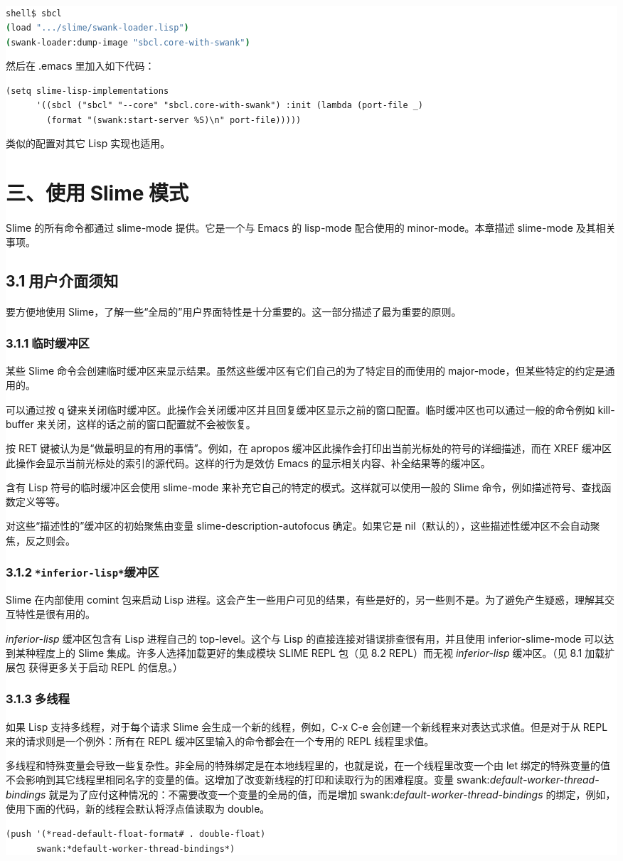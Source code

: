 ```sh
shell$ sbcl
(load ".../slime/swank-loader.lisp")
(swank-loader:dump-image "sbcl.core-with-swank")
```

然后在 .emacs 里加入如下代码：

```emacs-lisp
(setq slime-lisp-implementations
      '((sbcl ("sbcl" "--core" "sbcl.core-with-swank") :init (lambda (port-file _)
        (format "(swank:start-server %S)\n" port-file)))))
```

类似的配置对其它 Lisp 实现也适用。

# 三、使用 Slime 模式

Slime 的所有命令都通过 slime-mode 提供。它是一个与 Emacs 的 lisp-mode 配合使用的 minor-mode。本章描述 slime-mode 及其相关事项。

## 3.1 用户介面须知

要方便地使用 Slime，了解一些“全局的”用户界面特性是十分重要的。这一部分描述了最为重要的原则。

### 3.1.1 临时缓冲区

某些 Slime 命令会创建临时缓冲区来显示结果。虽然这些缓冲区有它们自己的为了特定目的而使用的 major-mode，但某些特定的约定是通用的。

可以通过按 q 键来关闭临时缓冲区。此操作会关闭缓冲区并且回复缓冲区显示之前的窗口配置。临时缓冲区也可以通过一般的命令例如 kill-buffer 来关闭，这样的话之前的窗口配置就不会被恢复。

按 RET 键被认为是“做最明显的有用的事情”。例如，在 apropos 缓冲区此操作会打印出当前光标处的符号的详细描述，而在 XREF 缓冲区此操作会显示当前光标处的索引的源代码。这样的行为是效仿 Emacs 的显示相关内容、补全结果等的缓冲区。

含有 Lisp 符号的临时缓冲区会使用 slime-mode 来补充它自己的特定的模式。这样就可以使用一般的 Slime 命令，例如描述符号、查找函数定义等等。

对这些“描述性的”缓冲区的初始聚焦由变量 slime-description-autofocus 确定。如果它是 nil（默认的），这些描述性缓冲区不会自动聚焦，反之则会。

### 3.1.2 `*inferior-lisp*`缓冲区

Slime 在内部使用 comint 包来启动 Lisp 进程。这会产生一些用户可见的结果，有些是好的，另一些则不是。为了避免产生疑惑，理解其交互特性是很有用的。

*inferior-lisp* 缓冲区包含有 Lisp 进程自己的 top-level。这个与 Lisp 的直接连接对错误排查很有用，并且使用 inferior-slime-mode 可以达到某种程度上的 Slime 集成。许多人选择加载更好的集成模块 SLIME REPL 包（见 8.2 REPL）而无视 *inferior-lisp* 缓冲区。（见 8.1 加载扩展包 获得更多关于启动 REPL 的信息。）

### 3.1.3 多线程

如果 Lisp 支持多线程，对于每个请求 Slime 会生成一个新的线程，例如，C-x C-e 会创建一个新线程来对表达式求值。但是对于从 REPL 来的请求则是一个例外：所有在 REPL 缓冲区里输入的命令都会在一个专用的 REPL 线程里求值。

多线程和特殊变量会导致一些复杂性。非全局的特殊绑定是在本地线程里的，也就是说，在一个线程里改变一个由 let 绑定的特殊变量的值不会影响到其它线程里相同名字的变量的值。这增加了改变新线程的打印和读取行为的困难程度。变量 swank:*default-worker-thread-bindings* 就是为了应付这种情况的：不需要改变一个变量的全局的值，而是增加 swank:*default-worker-thread-bindings* 的绑定，例如，使用下面的代码，新的线程会默认将浮点值读取为 double。

```emacs-lisp
(push '(*read-default-float-format# . double-float)
      swank:*default-worker-thread-bindings*)
```
